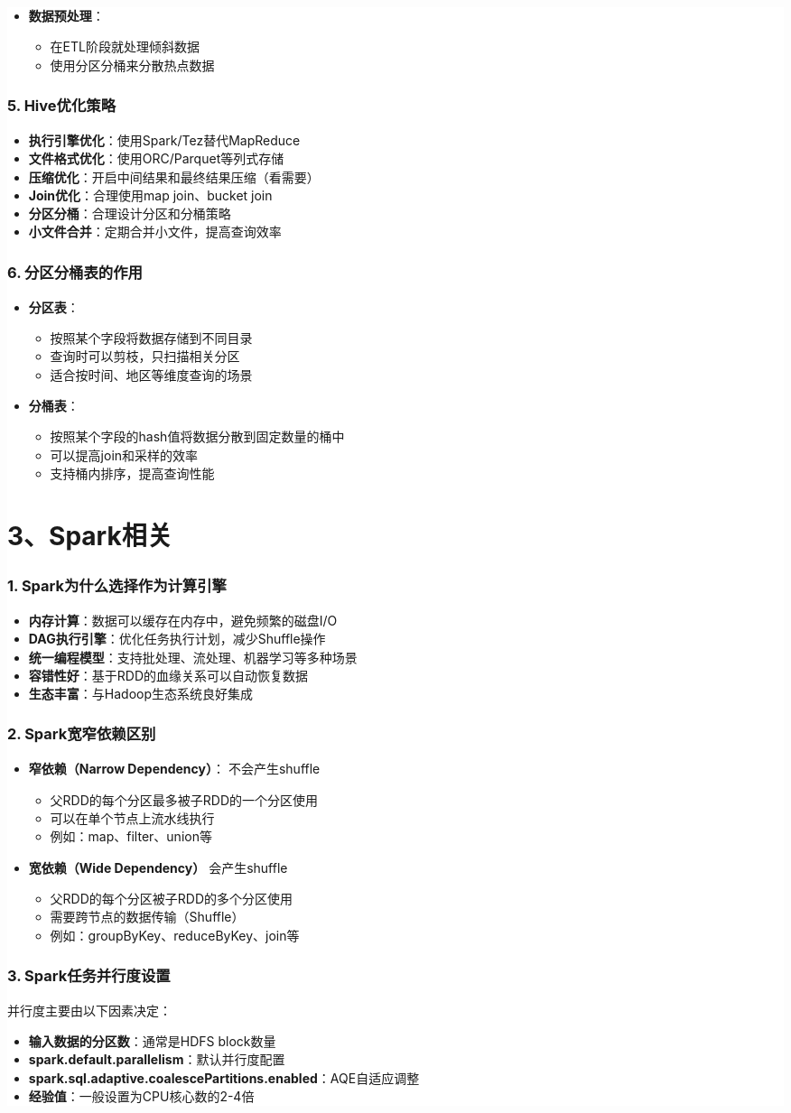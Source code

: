 - **数据预处理**：
  
  - 在ETL阶段就处理倾斜数据
  - 使用分区分桶来分散热点数据

### 5. Hive优化策略

- **执行引擎优化**：使用Spark/Tez替代MapReduce
- **文件格式优化**：使用ORC/Parquet等列式存储
- **压缩优化**：开启中间结果和最终结果压缩（看需要）
- **Join优化**：合理使用map join、bucket join
- **分区分桶**：合理设计分区和分桶策略
- **小文件合并**：定期合并小文件，提高查询效率

### 6. 分区分桶表的作用

- **分区表**：
  - 按照某个字段将数据存储到不同目录
  - 查询时可以剪枝，只扫描相关分区
  - 适合按时间、地区等维度查询的场景
  
- **分桶表**：
  - 按照某个字段的hash值将数据分散到固定数量的桶中
  - 可以提高join和采样的效率
  - 支持桶内排序，提高查询性能

# 3、Spark相关

### 1. Spark为什么选择作为计算引擎

- **内存计算**：数据可以缓存在内存中，避免频繁的磁盘I/O
- **DAG执行引擎**：优化任务执行计划，减少Shuffle操作
- **统一编程模型**：支持批处理、流处理、机器学习等多种场景
- **容错性好**：基于RDD的血缘关系可以自动恢复数据
- **生态丰富**：与Hadoop生态系统良好集成

### 2. Spark宽窄依赖区别

- **窄依赖（Narrow Dependency）**： 不会产生shuffle
  - 父RDD的每个分区最多被子RDD的一个分区使用
  - 可以在单个节点上流水线执行
  - 例如：map、filter、union等
  
- **宽依赖（Wide Dependency）**  会产生shuffle
  - 父RDD的每个分区被子RDD的多个分区使用
  - 需要跨节点的数据传输（Shuffle）
  - 例如：groupByKey、reduceByKey、join等

### 3. Spark任务并行度设置

并行度主要由以下因素决定：

- **输入数据的分区数**：通常是HDFS block数量
- **spark.default.parallelism**：默认并行度配置
- **spark.sql.adaptive.coalescePartitions.enabled**：AQE自适应调整
- **经验值**：一般设置为CPU核心数的2-4倍
